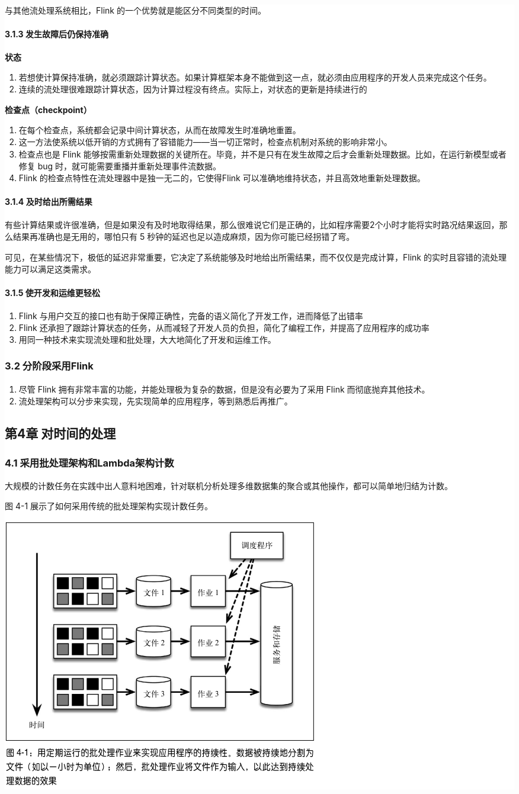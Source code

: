 与其他流处理系统相比，Flink 的一个优势就是能区分不同类型的时间。

#### 3.1.3 发生故障后仍保持准确

**状态**

1. 若想使计算保持准确，就必须跟踪计算状态。如果计算框架本身不能做到这一点，就必须由应用程序的开发人员来完成这个任务。
2. 连续的流处理很难跟踪计算状态，因为计算过程没有终点。实际上，对状态的更新是持续进行的

**检查点（checkpoint）**

1. 在每个检查点，系统都会记录中间计算状态，从而在故障发生时准确地重置。
2. 这一方法使系统以低开销的方式拥有了容错能力——当一切正常时，检查点机制对系统的影响非常小。
3. 检查点也是 Flink 能够按需重新处理数据的关键所在。毕竟，并不是只有在发生故障之后才会重新处理数据。比如，在运行新模型或者修复 bug 时，就可能需要重播并重新处理事件流数据。
4. Flink 的检查点特性在流处理器中是独一无二的，它使得Flink 可以准确地维持状态，并且高效地重新处理数据。

#### 3.1.4 及时给出所需结果

有些计算结果或许很准确，但是如果没有及时地取得结果，那么很难说它们是正确的，比如程序需要2个小时才能将实时路况结果返回，那么结果再准确也是无用的，哪怕只有 5 秒钟的延迟也足以造成麻烦，因为你可能已经拐错了弯。

可见，在某些情况下，极低的延迟非常重要，它决定了系统能够及时地给出所需结果，而不仅仅是完成计算，Flink 的实时且容错的流处理能力可以满足这类需求。

#### 3.1.5 使开发和运维更轻松

1. Flink 与用户交互的接口也有助于保障正确性，完备的语义简化了开发工作，进而降低了出错率
2. Flink 还承担了跟踪计算状态的任务，从而减轻了开发人员的负担，简化了编程工作，并提高了应用程序的成功率
3. 用同一种技术来实现流处理和批处理，大大地简化了开发和运维工作。

### 3.2 分阶段采用Flink

1. 尽管 Flink 拥有非常丰富的功能，并能处理极为复杂的数据，但是没有必要为了采用 Flink 而彻底抛弃其他技术。
2. 流处理架构可以分步来实现，先实现简单的应用程序，等到熟悉后再推广。

## 第4章 对时间的处理

### 4.1 采用批处理架构和Lambda架构计数

大规模的计数任务在实践中出人意料地困难，针对联机分析处理多维数据集的聚合或其他操作，都可以简单地归结为计数。

图 4-1 展示了如何采用传统的批处理架构实现计数任务。

![image-20210120225141461](image/image-20210120225141461.png)
